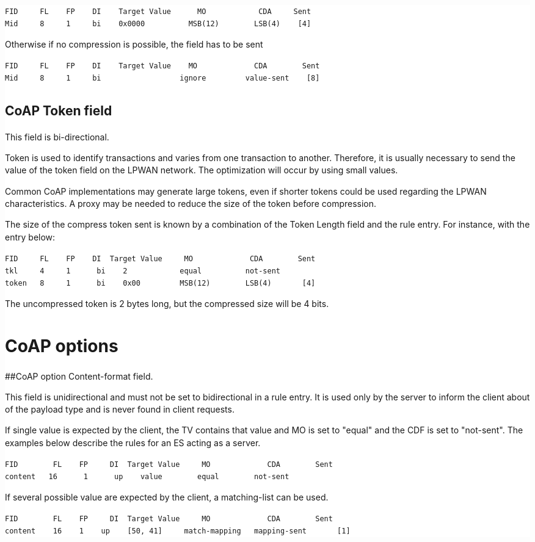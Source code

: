 ~~~~~~
FID     FL    FP    DI    Target Value      MO            CDA     Sent
Mid     8     1     bi    0x0000          MSB(12)        LSB(4)    [4]
~~~~~~

Otherwise if no compression is possible, the field has to be sent

~~~~~~
FID     FL    FP    DI    Target Value    MO             CDA        Sent
Mid     8     1     bi                  ignore         value-sent    [8]
~~~~~~


## CoAP Token field

This field is bi-directional.

Token is used to identify transactions and varies from one
   transaction to another.  Therefore, it is usually necessary to send
   the value of the token field on the LPWAN network.  The optimization will occur 
   by using small
   values.

Common CoAP implementations may generate large tokens, even if shorter tokens could 
be used regarding the LPWAN characteristics. A proxy may be needed to reduce 
the size of the token before compression. 

The size of the compress token sent is known by a combination of the Token Length field
and the rule entry. For instance, with the entry below:

~~~~~~
FID     FL    FP    DI  Target Value     MO             CDA        Sent
tkl     4     1      bi    2            equal          not-sent     
token   8     1      bi    0x00         MSB(12)        LSB(4)       [4]
~~~~~~

The uncompressed token is 2 bytes long, but the compressed size will be 4 bits.

# CoAP options

##CoAP option Content-format field.

This field is unidirectional and must not be set to bidirectional in a rule entry.
It is used only by the server to inform the client about of the payload type and is 
never found in client requests.

If single value is expected by the client, the TV contains that value and MO is set to
"equal" and the CDF is set to "not-sent". The examples below describe the rules for an
ES acting as a server.

~~~~~~
FID        FL    FP     DI  Target Value     MO             CDA        Sent
content   16      1      up    value        equal        not-sent
~~~~~~

If several possible value are expected by the client, a matching-list can be used.

~~~~~~
FID        FL    FP     DI  Target Value     MO             CDA        Sent
content    16    1    up    [50, 41]     match-mapping   mapping-sent       [1]
~~~~~~
